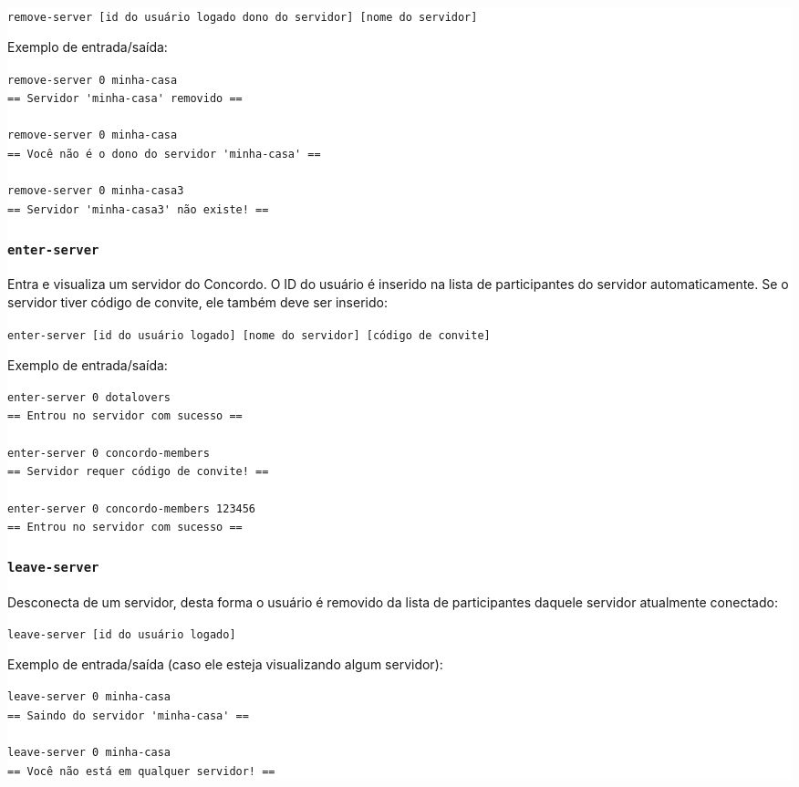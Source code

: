 ```
remove-server [id do usuário logado dono do servidor] [nome do servidor]
```

Exemplo de entrada/saída:

```
remove-server 0 minha-casa
== Servidor 'minha-casa' removido ==

remove-server 0 minha-casa
== Você não é o dono do servidor 'minha-casa' ==

remove-server 0 minha-casa3
== Servidor 'minha-casa3' não existe! ==
```

### `enter-server`

Entra e visualiza um servidor do Concordo. O ID do usuário é inserido na lista de participantes do servidor automaticamente. Se o servidor tiver código de convite, ele também deve ser inserido:

```
enter-server [id do usuário logado] [nome do servidor] [código de convite]
```

Exemplo de entrada/saída:

```
enter-server 0 dotalovers
== Entrou no servidor com sucesso ==

enter-server 0 concordo-members
== Servidor requer código de convite! ==

enter-server 0 concordo-members 123456
== Entrou no servidor com sucesso ==
```

### `leave-server`

Desconecta de um servidor, desta forma o usuário é removido da lista de participantes daquele servidor atualmente conectado:

```
leave-server [id do usuário logado]
```

Exemplo de entrada/saída (caso ele esteja visualizando algum servidor):

```
leave-server 0 minha-casa
== Saindo do servidor 'minha-casa' ==

leave-server 0 minha-casa
== Você não está em qualquer servidor! ==
```
